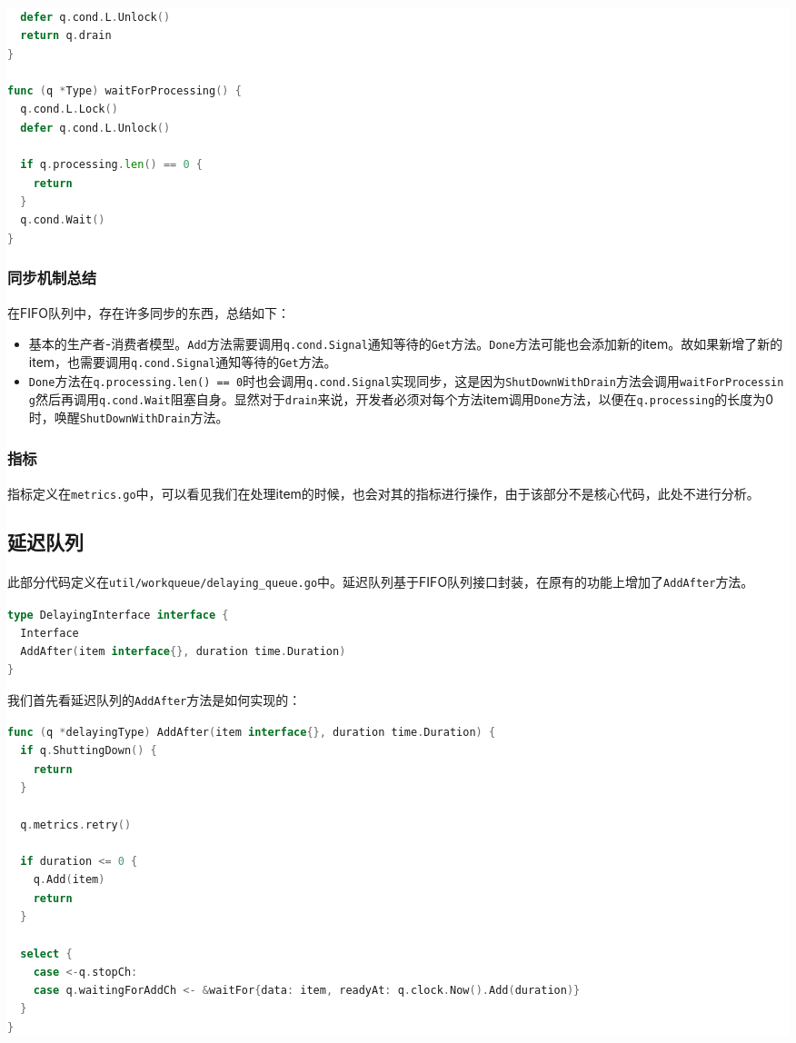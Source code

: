 ```go
  defer q.cond.L.Unlock()
  return q.drain
}

func (q *Type) waitForProcessing() {
  q.cond.L.Lock()
  defer q.cond.L.Unlock()

  if q.processing.len() == 0 {
    return
  }
  q.cond.Wait()
}
```

### 同步机制总结

在FIFO队列中，存在许多同步的东西，总结如下：

+ 基本的生产者-消费者模型。`Add`方法需要调用`q.cond.Signal`通知等待的`Get`方法。`Done`方法可能也会添加新的item。故如果新增了新的item，也需要调用`q.cond.Signal`通知等待的`Get`方法。
+ `Done`方法在`q.processing.len() == 0`时也会调用`q.cond.Signal`实现同步，这是因为`ShutDownWithDrain`方法会调用`waitForProcessing`然后再调用`q.cond.Wait`阻塞自身。显然对于`drain`来说，开发者必须对每个方法item调用`Done`方法，以便在`q.processing`的长度为0时，唤醒`ShutDownWithDrain`方法。

### 指标

指标定义在`metrics.go`中，可以看见我们在处理item的时候，也会对其的指标进行操作，由于该部分不是核心代码，此处不进行分析。

## 延迟队列

此部分代码定义在`util/workqueue/delaying_queue.go`中。延迟队列基于FIFO队列接口封装，在原有的功能上增加了`AddAfter`方法。

```go
type DelayingInterface interface {
  Interface
  AddAfter(item interface{}, duration time.Duration)
}
```

我们首先看延迟队列的`AddAfter`方法是如何实现的：

```go
func (q *delayingType) AddAfter(item interface{}, duration time.Duration) {
  if q.ShuttingDown() {
    return
  }

  q.metrics.retry()

  if duration <= 0 {
    q.Add(item)
    return
  }

  select {
    case <-q.stopCh:
    case q.waitingForAddCh <- &waitFor{data: item, readyAt: q.clock.Now().Add(duration)}
  }
}
```
